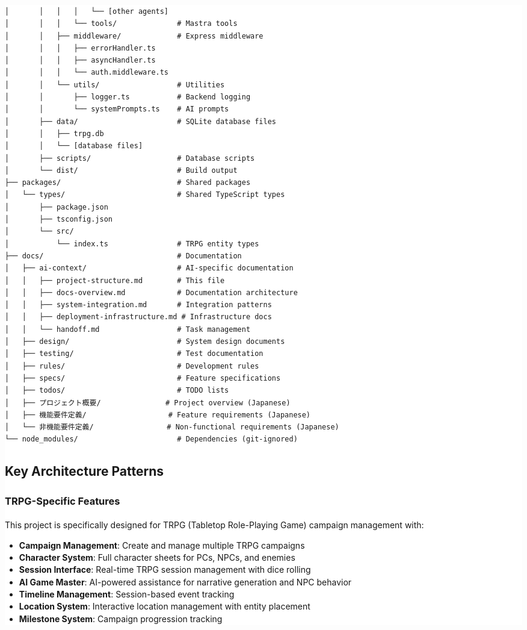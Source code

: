 ```
│       │   │   │   └── [other agents]
│       │   │   └── tools/              # Mastra tools
│       │   ├── middleware/             # Express middleware
│       │   │   ├── errorHandler.ts
│       │   │   ├── asyncHandler.ts
│       │   │   └── auth.middleware.ts
│       │   └── utils/                  # Utilities
│       │       ├── logger.ts           # Backend logging
│       │       └── systemPrompts.ts    # AI prompts
│       ├── data/                       # SQLite database files
│       │   ├── trpg.db
│       │   └── [database files]
│       ├── scripts/                    # Database scripts
│       └── dist/                       # Build output
├── packages/                           # Shared packages
│   └── types/                          # Shared TypeScript types
│       ├── package.json
│       ├── tsconfig.json
│       └── src/
│           └── index.ts                # TRPG entity types
├── docs/                               # Documentation
│   ├── ai-context/                     # AI-specific documentation
│   │   ├── project-structure.md        # This file
│   │   ├── docs-overview.md            # Documentation architecture
│   │   ├── system-integration.md       # Integration patterns
│   │   ├── deployment-infrastructure.md # Infrastructure docs
│   │   └── handoff.md                  # Task management
│   ├── design/                         # System design documents
│   ├── testing/                        # Test documentation
│   ├── rules/                          # Development rules
│   ├── specs/                          # Feature specifications
│   ├── todos/                          # TODO lists
│   ├── プロジェクト概要/               # Project overview (Japanese)
│   ├── 機能要件定義/                   # Feature requirements (Japanese)
│   └── 非機能要件定義/                 # Non-functional requirements (Japanese)
└── node_modules/                       # Dependencies (git-ignored)
```

## Key Architecture Patterns

### TRPG-Specific Features
This project is specifically designed for TRPG (Tabletop Role-Playing Game) campaign management with:
- **Campaign Management**: Create and manage multiple TRPG campaigns
- **Character System**: Full character sheets for PCs, NPCs, and enemies
- **Session Interface**: Real-time TRPG session management with dice rolling
- **AI Game Master**: AI-powered assistance for narrative generation and NPC behavior
- **Timeline Management**: Session-based event tracking
- **Location System**: Interactive location management with entity placement
- **Milestone System**: Campaign progression tracking
